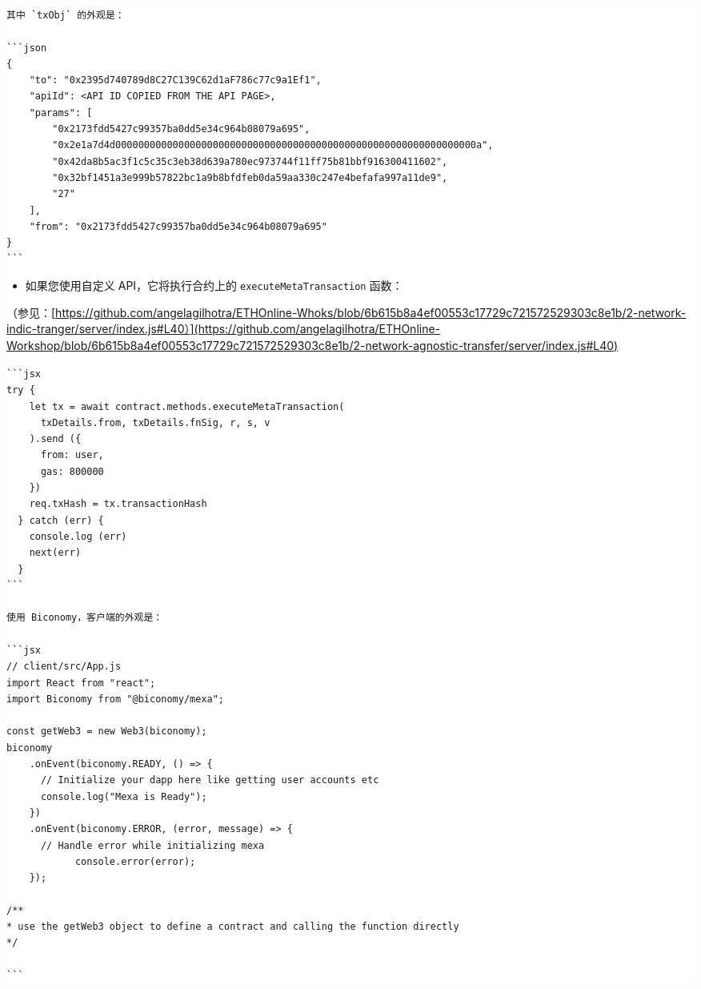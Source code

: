     其中 `txObj` 的外观是：

    ```json
    {
        "to": "0x2395d740789d8C27C139C62d1aF786c77c9a1Ef1",
        "apiId": <API ID COPIED FROM THE API PAGE>,
        "params": [
            "0x2173fdd5427c99357ba0dd5e34c964b08079a695",
            "0x2e1a7d4d000000000000000000000000000000000000000000000000000000000000000a",
            "0x42da8b5ac3f1c5c35c3eb38d639a780ec973744f11ff75b81bbf916300411602",
            "0x32bf1451a3e999b57822bc1a9b8bfdfeb0da59aa330c247e4befafa997a11de9",
            "27"
        ],
        "from": "0x2173fdd5427c99357ba0dd5e34c964b08079a695"
    }
    ```

- 如果您使用自定义 API，它将执行合约上的 `executeMetaTransaction` 函数：

（参见：[https://github.com/angelagilhotra/ETHOnline-Whoks/blob/6b615b8a4ef00553c17729c721572529303c8e1b/2-network-indic-tranger/server/index.js#L40）](https://github.com/angelagilhotra/ETHOnline-Workshop/blob/6b615b8a4ef00553c17729c721572529303c8e1b/2-network-agnostic-transfer/server/index.js#L40)

    ```jsx
    try {
        let tx = await contract.methods.executeMetaTransaction(
          txDetails.from, txDetails.fnSig, r, s, v
        ).send ({
          from: user,
          gas: 800000
        })
        req.txHash = tx.transactionHash
      } catch (err) {
        console.log (err)
        next(err)
      }
    ```

    使用 Biconomy，客户端的外观是：

    ```jsx
    // client/src/App.js
    import React from "react";
    import Biconomy from "@biconomy/mexa";

    const getWeb3 = new Web3(biconomy);
    biconomy
        .onEvent(biconomy.READY, () => {
          // Initialize your dapp here like getting user accounts etc
          console.log("Mexa is Ready");
        })
        .onEvent(biconomy.ERROR, (error, message) => {
          // Handle error while initializing mexa
    			console.error(error);
        });

    /**
    * use the getWeb3 object to define a contract and calling the function directly
    */

    ```
